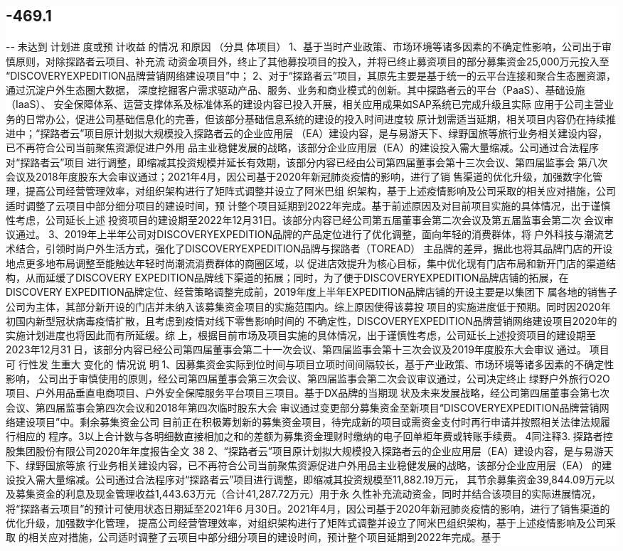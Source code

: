 -469.1
--
--
未达到
计划进
度或预
计收益
的情况
和原因
（分具
体项目）
1、基于当时产业政策、市场环境等诸多因素的不确定性影响，公司出于审慎原则，对除探路者云项目、补充流
动资金项目外，终止了其他募投项目的投入，并将已终止募资项目的部分募集资金25,000万元投入至
“DISCOVERYEXPEDITION品牌营销网络建设项目”中；
2、对于“探路者云”项目，其原先主要是基于统一的云平台连接和聚合生态圈资源，通过沉淀户外生态圈大数据，
深度挖掘客户需求驱动产品、服务、业务和商业模式的创新。其中探路者云的平台（PaaS）、基础设施（IaaS）、
安全保障体系、运营支撑体系及标准体系的建设内容已投入开展，相关应用成果如SAP系统已完成升级且实际
应用于公司主营业务的日常办公，促进公司基础信息化的完善，但该部分基础信息系统的建设的投入时间进度较
原计划需适当延期，相关项目内容仍在持续推进中；“探路者云”项目原计划拟大规模投入探路者云的企业应用层
（EA）建设内容，是与易游天下、绿野国旅等旅行业务相关建设内容，已不再符合公司当前聚焦资源促进户外用
品主业稳健发展的战略，该部分企业应用层（EA）的建设投入需大量缩减。公司通过合法程序对“探路者云”项目
进行调整，即缩减其投资规模并延长有效期，该部分内容已经由公司第四届董事会第十三次会议、第四届监事会
第八次会议及2018年度股东大会审议通过；2021年4月，因公司基于2020年新冠肺炎疫情的影响，进行了销
售渠道的优化升级，加强数字化管理，提高公司经营管理效率，对组织架构进行了矩阵式调整并设立了阿米巴组
织架构，基于上述疫情影响及公司采取的相关应对措施，公司适时调整了云项目中部分细分项目的建设时间，预
计整个项目延期到2022年完成。基于前述原因及对目前项目实施的具体情况，出于谨慎性考虑，公司延长上述
投资项目的建设期至2022年12月31日。该部分内容已经公司第五届董事会第二次会议及第五届监事会第二次
会议审议通过。
3、2019年上半年公司对DISCOVERYEXPEDITION品牌的产品定位进行了优化调整，面向年轻的消费群体，将
户外科技与潮流艺术结合，引领时尚户外生活方式，强化了DISCOVERYEXPEDITION品牌与探路者（TOREAD）
主品牌的差异，据此也将其品牌门店的开设地点更多地布局调整至能触达年轻时尚潮流消费群体的商圈区域，以
促进店效提升为核心目标，集中优化现有门店布局和新开门店的渠道结构，从而延缓了DISCOVERY
EXPEDITION品牌线下渠道的拓展；同时，为了便于DISCOVERYEXPEDITION品牌店铺的拓展，在DISCOVERY
EXPEDITION品牌定位、经营策略调整完成前，2019年度上半年EXPEDITION品牌店铺的开设主要是以集团下
属各地的销售子公司为主体，其部分新开设的门店并未纳入该募集资金项目的实施范围内。综上原因使得该募投
项目的实施进度低于预期。同时因2020年初国内新型冠状病毒疫情扩散，且考虑到疫情对线下零售影响时间的
不确定性，DISCOVERYEXPEDITION品牌营销网络建设项目2020年的实施计划进度也将因此而有所延缓。综
上，根据目前市场及项目实施的具体情况，出于谨慎性考虑，公司延长上述投资项目的建设期至2023年12月31
日，该部分内容已经公司第四届董事会第二十一次会议、第四届监事会第十三次会议及2019年度股东大会审议
通过。
项目可
行性发
生重大
变化的
情况说
明
1、因募集资金实际到位时间与项目立项时间间隔较长，基于产业政策、市场环境等诸多因素的不确定性影响，
公司出于审慎使用的原则，经公司第四届董事会第三次会议、第四届监事会第二次会议审议通过，公司决定终止
绿野户外旅行O2O项目、户外用品垂直电商项目、户外安全保障服务平台项目三项目。基于DX品牌的当期现
状及未来发展战略，经公司第四届董事会第七次会议、第四届监事会第四次会议和2018年第四次临时股东大会
审议通过变更部分募集资金至新项目“DISCOVERYEXPEDITION品牌营销网络建设项目”中。剩余募集资金公司
目前正在积极筹划新的募集资金项目，待完成新的项目或需资金支付时再行申请并按照相关法律法规履行相应的
程序。3以上合计数与各明细数直接相加之和的差额为募集资金理财时缴纳的电子回单柜年费或转账手续费。
4同注释3.
探路者控股集团股份有限公司2020年年度报告全文
38
2、“探路者云”项目原计划拟大规模投入探路者云的企业应用层（EA）建设内容，是与易游天下、绿野国旅等旅
行业务相关建设内容，已不再符合公司当前聚焦资源促进户外用品主业稳健发展的战略，该部分企业应用层（EA）
的建设投入需大量缩减。公司通过合法程序对“探路者云”项目进行调整，即缩减其投资规模至11,882.19万元，
其节余募集资金39,844.09万元以及募集资金的利息及现金管理收益1,443.63万元（合计41,287.72万元）用于永
久性补充流动资金，同时并结合该项目的实际进展情况，将“探路者云项目”的预计可使用状态日期延至2021年6
月30日。2021年4月，因公司基于2020年新冠肺炎疫情的影响，进行了销售渠道的优化升级，加强数字化管理，
提高公司经营管理效率，对组织架构进行了矩阵式调整并设立了阿米巴组织架构，基于上述疫情影响及公司采取
的相关应对措施，公司适时调整了云项目中部分细分项目的建设时间，预计整个项目延期到2022年完成。基于